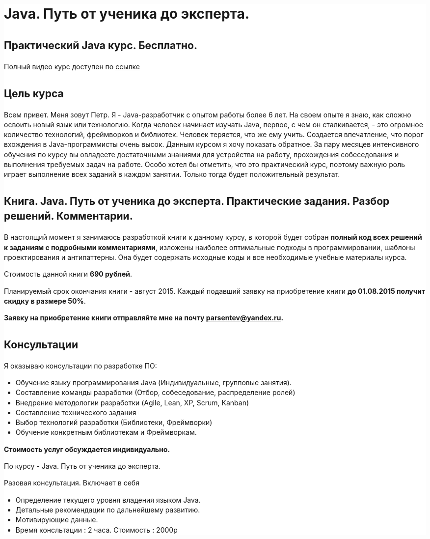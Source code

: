 Java. Путь от ученика до эксперта.
=================================
Практический Java курс. Бесплатно.
---------------------------------
Полный видео курс доступен по [ссылке](http://www.youtube.com/channel/UCLUYG3J5lYXs9gwz98aXIsQ)

Цель курса
----------
Всем привет. Меня зовут Петр. Я - Java-разработчик с опытом работы более 6 лет. На своем опыте я знаю, как сложно освоить новый язык или технологию. Когда человек начинает изучать Java, первое, с чем он сталкивается, - это огромное количество технологий, фреймворков и библиотек. Человек теряется, что же ему учить. Создается впечатление, что порог вхождения в Java-программисты очень высок. Данным курсом я хочу показать обратное. За пару месяцев интенсивного обучения по курсу вы овладеете достаточными знаниями для устройства на работу, прохождения собеседования и выполнения требуемых задач на работе.
Особо хотел бы отметить, что это практический курс, поэтому важную роль играет выполнение всех заданий в каждом занятии. Только тогда будет положительный результат.

Книга. Java. Путь от ученика до эксперта. Практические задания. Разбор решений. Комментарии.
--------------------------------------------------------------------------------------------

В настоящий момент я занимаюсь разработкой книги к данному курсу, в которой будет собран **полный код всех решений к заданиям с подробными комментариями**,
изложены наиболее оптимальные подходы в программировании, шаблоны проектирования и антипаттерны. 
Она будет содержать исходные коды и все необходимые учебные материалы курса. 

Стоимость данной книги **690 рублей**. 

Планируемый срок окончания книги - август 2015.
Каждый подавший заявку на приобретение книги **до 01.08.2015 получит скидку в размере 50%**.

**Заявку на приобретение книги отправляйте мне на почту parsentev@yandex.ru.**

Консультации
------------

Я оказываю консультации по разработке ПО:

 - Обучение языку программирования Java (Индивидуальные, групповые занятия).
 - Составление команды разработки (Отбор, собеседование, распределение ролей)
 - Внедрение методологии разработки (Agile, Lean, XP, Scrum, Kanban)
 - Составление технического задания
 - Выбор технологий разработки (Библиотеки, Фреймворки)
 - Обучение конкретным библиотекам и Фреймворкам.
 
**Стоимость услуг обсуждается индивидуально.**

По курсу - Java. Путь от ученика до эксперта.

Разовая консультация. Включает в себя

 - Определение текущего уровня владения языком Java.
 - Детальные рекомендации по дальнейшему развитию.
 - Мотивирующие данные.
 - Время консльтации : 2 часа.
Стоимость : 2000р
